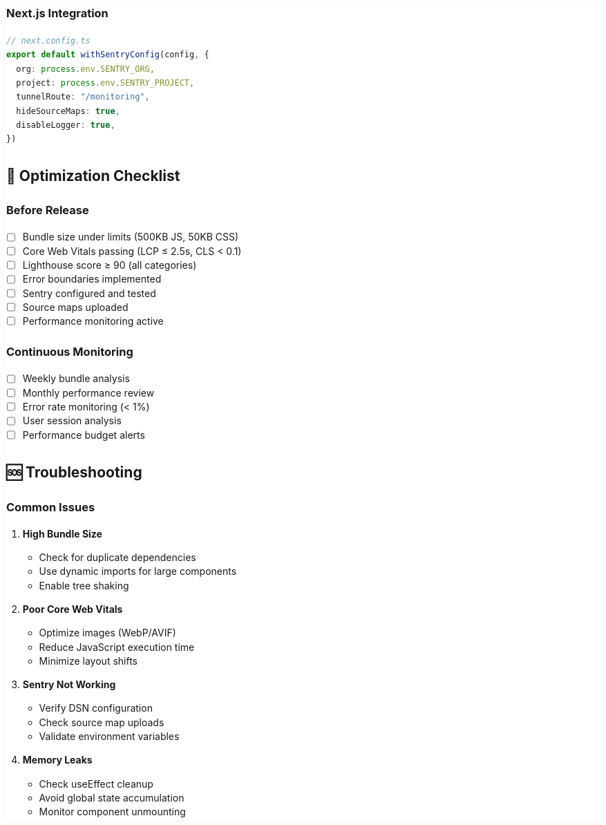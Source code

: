 ### Next.js Integration
```typescript
// next.config.ts
export default withSentryConfig(config, {
  org: process.env.SENTRY_ORG,
  project: process.env.SENTRY_PROJECT,
  tunnelRoute: "/monitoring",
  hideSourceMaps: true,
  disableLogger: true,
})
```

## 🎯 Optimization Checklist

### Before Release
- [ ] Bundle size under limits (500KB JS, 50KB CSS)
- [ ] Core Web Vitals passing (LCP ≤ 2.5s, CLS < 0.1)
- [ ] Lighthouse score ≥ 90 (all categories)
- [ ] Error boundaries implemented
- [ ] Sentry configured and tested
- [ ] Source maps uploaded
- [ ] Performance monitoring active

### Continuous Monitoring
- [ ] Weekly bundle analysis
- [ ] Monthly performance review
- [ ] Error rate monitoring (< 1%)
- [ ] User session analysis
- [ ] Performance budget alerts

## 🆘 Troubleshooting

### Common Issues

1. **High Bundle Size**
   - Check for duplicate dependencies
   - Use dynamic imports for large components
   - Enable tree shaking

2. **Poor Core Web Vitals**
   - Optimize images (WebP/AVIF)
   - Reduce JavaScript execution time
   - Minimize layout shifts

3. **Sentry Not Working**
   - Verify DSN configuration
   - Check source map uploads
   - Validate environment variables

4. **Memory Leaks**
   - Check useEffect cleanup
   - Avoid global state accumulation
   - Monitor component unmounting

